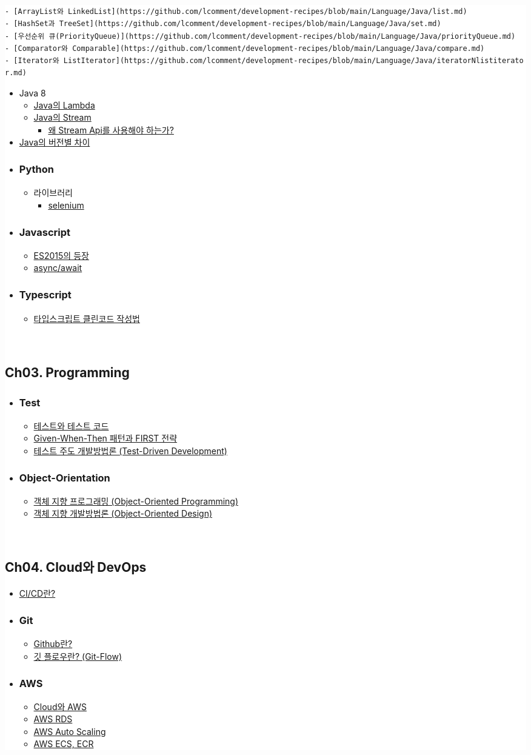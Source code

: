     - [ArrayList와 LinkedList](https://github.com/lcomment/development-recipes/blob/main/Language/Java/list.md)
    - [HashSet과 TreeSet](https://github.com/lcomment/development-recipes/blob/main/Language/Java/set.md)
    - [우선순위 큐(PriorityQueue)](https://github.com/lcomment/development-recipes/blob/main/Language/Java/priorityQueue.md)
    - [Comparator와 Comparable](https://github.com/lcomment/development-recipes/blob/main/Language/Java/compare.md)
    - [Iterator와 ListIterator](https://github.com/lcomment/development-recipes/blob/main/Language/Java/iteratorNlistiterator.md)
  - Java 8
    - [Java의 Lambda](https://github.com/lcomment/development-recipes/blob/main/Language/Java/lambda.md)
    - [Java의 Stream](https://github.com/lcomment/development-recipes/blob/main/Language/Java/stream.md)
      - [왜 Stream Api를 사용해야 하는가?](https://github.com/lcomment/development-recipes/blob/main/Language/Java/aboutStream.md)
  - [Java의 버전별 차이](https://github.com/lcomment/development-recipes/blob/main/Language/Java/javaVersion.md)
- ### Python
  - 라이브러리
    - [selenium](https://github.com/lcomment/development-recipes/blob/main/Language/Python/selenium.md)
- ### Javascript
  - [ES2015의 등장](https://github.com/lcomment/development-recipes/blob/main/Language/JavaScript/ES2015%2B.md)
  - [async/await](https://github.com/lcomment/development-recipes/blob/main/Language/JavaScript/asyncAwait.md)
- ### Typescript
  - [타입스크립트 클린코드 작성법](https://github.com/lcomment/development-recipes/blob/main/Language/Typescript/typescript_cleancode.md)

</br>

## **Ch03. Programming**

- ### Test
  - [테스트와 테스트 코드](https://github.com/lcomment/development-recipes/blob/main/Programming/Test/test.md)
  - [Given-When-Then 패턴과 FIRST 전략](https://github.com/lcomment/development-recipes/blob/main/Programming/Test/testcodePattern.md)
  - [테스트 주도 개발방법론 (Test-Driven Development)](https://github.com/lcomment/development-recipes/blob/main/Programming/Test/tdd.md)
- ### Object-Orientation
  - [객체 지향 프로그래밍 (Object-Oriented Programming)](https://github.com/lcomment/development-recipes/blob/main/Programming/Object-Orientation/oop.md)
  - [객체 지향 개발방법론 (Object-Oriented Design)](https://github.com/lcomment/development-recipes/blob/main/Programming/Object-Orientation/ood.md)

</br>

## **Ch04. Cloud와 DevOps**

- [CI/CD란?](https://github.com/lcomment/development-recipes/blob/main/Cloud%20and%20DevOps/cicd.md)
- ### Git
  - [Github란?](https://github.com/lcomment/development-recipes/blob/main/Cloud%20and%20DevOps/git/github.md)
  - [깃 플로우란? (Git-Flow)](https://github.com/lcomment/development-recipes/blob/main/Cloud%20and%20DevOps/git/gitflow.md)
- ### AWS
  - [Cloud와 AWS](https://github.com/lcomment/development-recipes/blob/main/Cloud%20and%20DevOps/aws/cloudComputing.md)
  - [AWS RDS](https://github.com/lcomment/development-recipes/blob/main/Cloud%20and%20DevOps/aws/rds.md)
  - [AWS Auto Scaling](https://github.com/lcomment/development-recipes/blob/main/Cloud%20and%20DevOps/aws/autoScaling.md)
  - [AWS ECS, ECR](https://github.com/lcomment/development-recipes/blob/main/Cloud%20and%20DevOps/aws/ecs_ecr.md)